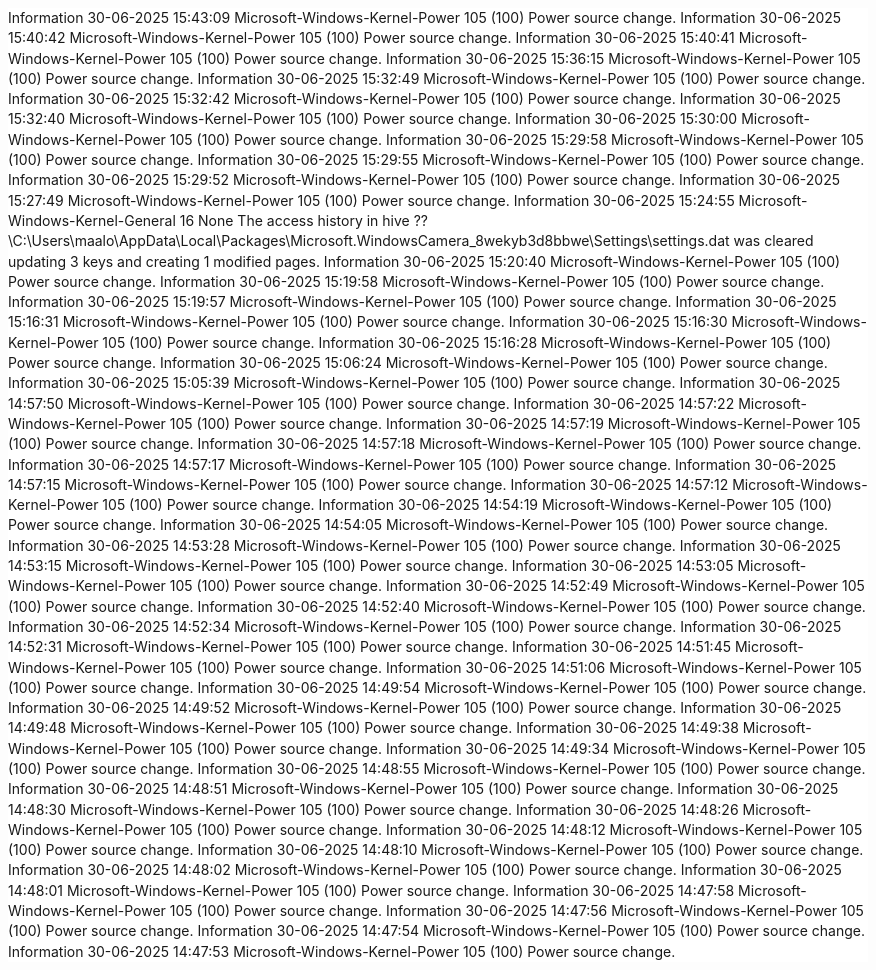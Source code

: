Information	30-06-2025 15:43:09	Microsoft-Windows-Kernel-Power	105	(100)	Power source change.
Information	30-06-2025 15:40:42	Microsoft-Windows-Kernel-Power	105	(100)	Power source change.
Information	30-06-2025 15:40:41	Microsoft-Windows-Kernel-Power	105	(100)	Power source change.
Information	30-06-2025 15:36:15	Microsoft-Windows-Kernel-Power	105	(100)	Power source change.
Information	30-06-2025 15:32:49	Microsoft-Windows-Kernel-Power	105	(100)	Power source change.
Information	30-06-2025 15:32:42	Microsoft-Windows-Kernel-Power	105	(100)	Power source change.
Information	30-06-2025 15:32:40	Microsoft-Windows-Kernel-Power	105	(100)	Power source change.
Information	30-06-2025 15:30:00	Microsoft-Windows-Kernel-Power	105	(100)	Power source change.
Information	30-06-2025 15:29:58	Microsoft-Windows-Kernel-Power	105	(100)	Power source change.
Information	30-06-2025 15:29:55	Microsoft-Windows-Kernel-Power	105	(100)	Power source change.
Information	30-06-2025 15:29:52	Microsoft-Windows-Kernel-Power	105	(100)	Power source change.
Information	30-06-2025 15:27:49	Microsoft-Windows-Kernel-Power	105	(100)	Power source change.
Information	30-06-2025 15:24:55	Microsoft-Windows-Kernel-General	16	None	The access history in hive \??\C:\Users\maalo\AppData\Local\Packages\Microsoft.WindowsCamera_8wekyb3d8bbwe\Settings\settings.dat was cleared updating 3 keys and creating 1 modified pages.
Information	30-06-2025 15:20:40	Microsoft-Windows-Kernel-Power	105	(100)	Power source change.
Information	30-06-2025 15:19:58	Microsoft-Windows-Kernel-Power	105	(100)	Power source change.
Information	30-06-2025 15:19:57	Microsoft-Windows-Kernel-Power	105	(100)	Power source change.
Information	30-06-2025 15:16:31	Microsoft-Windows-Kernel-Power	105	(100)	Power source change.
Information	30-06-2025 15:16:30	Microsoft-Windows-Kernel-Power	105	(100)	Power source change.
Information	30-06-2025 15:16:28	Microsoft-Windows-Kernel-Power	105	(100)	Power source change.
Information	30-06-2025 15:06:24	Microsoft-Windows-Kernel-Power	105	(100)	Power source change.
Information	30-06-2025 15:05:39	Microsoft-Windows-Kernel-Power	105	(100)	Power source change.
Information	30-06-2025 14:57:50	Microsoft-Windows-Kernel-Power	105	(100)	Power source change.
Information	30-06-2025 14:57:22	Microsoft-Windows-Kernel-Power	105	(100)	Power source change.
Information	30-06-2025 14:57:19	Microsoft-Windows-Kernel-Power	105	(100)	Power source change.
Information	30-06-2025 14:57:18	Microsoft-Windows-Kernel-Power	105	(100)	Power source change.
Information	30-06-2025 14:57:17	Microsoft-Windows-Kernel-Power	105	(100)	Power source change.
Information	30-06-2025 14:57:15	Microsoft-Windows-Kernel-Power	105	(100)	Power source change.
Information	30-06-2025 14:57:12	Microsoft-Windows-Kernel-Power	105	(100)	Power source change.
Information	30-06-2025 14:54:19	Microsoft-Windows-Kernel-Power	105	(100)	Power source change.
Information	30-06-2025 14:54:05	Microsoft-Windows-Kernel-Power	105	(100)	Power source change.
Information	30-06-2025 14:53:28	Microsoft-Windows-Kernel-Power	105	(100)	Power source change.
Information	30-06-2025 14:53:15	Microsoft-Windows-Kernel-Power	105	(100)	Power source change.
Information	30-06-2025 14:53:05	Microsoft-Windows-Kernel-Power	105	(100)	Power source change.
Information	30-06-2025 14:52:49	Microsoft-Windows-Kernel-Power	105	(100)	Power source change.
Information	30-06-2025 14:52:40	Microsoft-Windows-Kernel-Power	105	(100)	Power source change.
Information	30-06-2025 14:52:34	Microsoft-Windows-Kernel-Power	105	(100)	Power source change.
Information	30-06-2025 14:52:31	Microsoft-Windows-Kernel-Power	105	(100)	Power source change.
Information	30-06-2025 14:51:45	Microsoft-Windows-Kernel-Power	105	(100)	Power source change.
Information	30-06-2025 14:51:06	Microsoft-Windows-Kernel-Power	105	(100)	Power source change.
Information	30-06-2025 14:49:54	Microsoft-Windows-Kernel-Power	105	(100)	Power source change.
Information	30-06-2025 14:49:52	Microsoft-Windows-Kernel-Power	105	(100)	Power source change.
Information	30-06-2025 14:49:48	Microsoft-Windows-Kernel-Power	105	(100)	Power source change.
Information	30-06-2025 14:49:38	Microsoft-Windows-Kernel-Power	105	(100)	Power source change.
Information	30-06-2025 14:49:34	Microsoft-Windows-Kernel-Power	105	(100)	Power source change.
Information	30-06-2025 14:48:55	Microsoft-Windows-Kernel-Power	105	(100)	Power source change.
Information	30-06-2025 14:48:51	Microsoft-Windows-Kernel-Power	105	(100)	Power source change.
Information	30-06-2025 14:48:30	Microsoft-Windows-Kernel-Power	105	(100)	Power source change.
Information	30-06-2025 14:48:26	Microsoft-Windows-Kernel-Power	105	(100)	Power source change.
Information	30-06-2025 14:48:12	Microsoft-Windows-Kernel-Power	105	(100)	Power source change.
Information	30-06-2025 14:48:10	Microsoft-Windows-Kernel-Power	105	(100)	Power source change.
Information	30-06-2025 14:48:02	Microsoft-Windows-Kernel-Power	105	(100)	Power source change.
Information	30-06-2025 14:48:01	Microsoft-Windows-Kernel-Power	105	(100)	Power source change.
Information	30-06-2025 14:47:58	Microsoft-Windows-Kernel-Power	105	(100)	Power source change.
Information	30-06-2025 14:47:56	Microsoft-Windows-Kernel-Power	105	(100)	Power source change.
Information	30-06-2025 14:47:54	Microsoft-Windows-Kernel-Power	105	(100)	Power source change.
Information	30-06-2025 14:47:53	Microsoft-Windows-Kernel-Power	105	(100)	Power source change.
